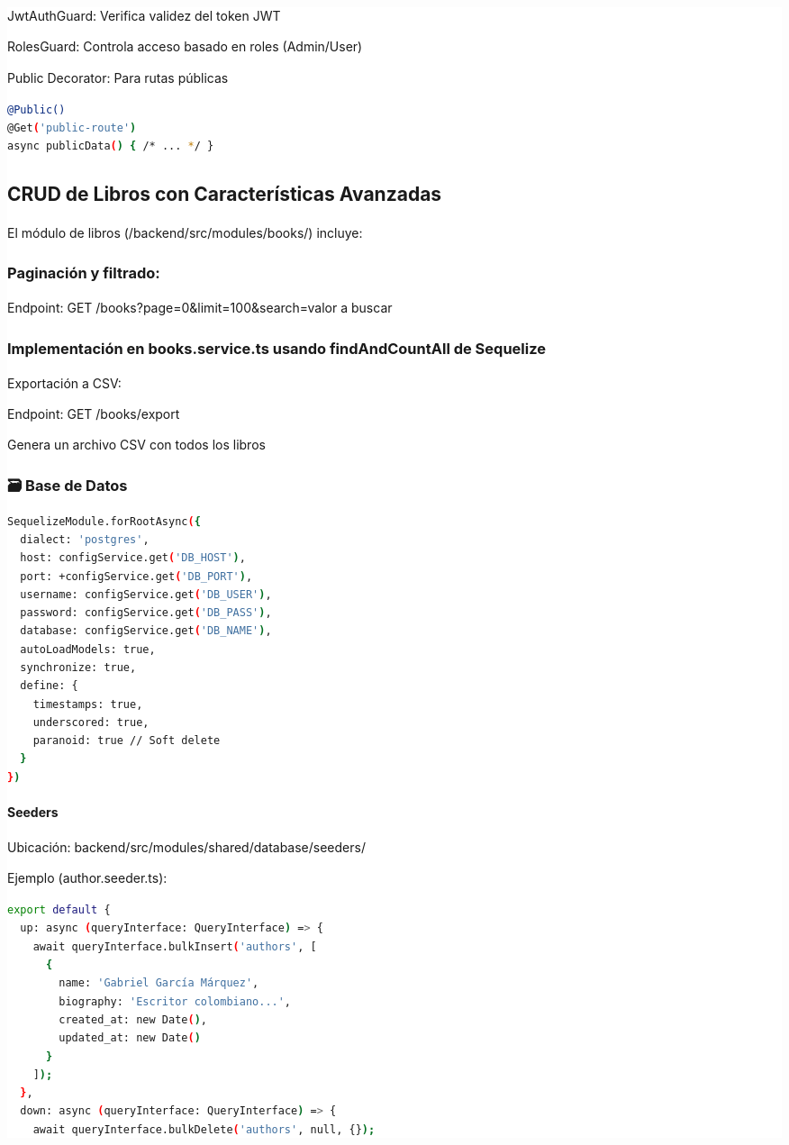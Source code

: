 JwtAuthGuard: Verifica validez del token JWT

RolesGuard: Controla acceso basado en roles (Admin/User)

Public Decorator: Para rutas públicas

```bash
@Public()
@Get('public-route')
async publicData() { /* ... */ }
```

## CRUD de Libros con Características Avanzadas

El módulo de libros (/backend/src/modules/books/) incluye:

### Paginación y filtrado:

Endpoint: GET /books?page=0&limit=100&search=valor a buscar

### Implementación en books.service.ts usando findAndCountAll de Sequelize

Exportación a CSV:

Endpoint: GET /books/export

Genera un archivo CSV con todos los libros

### 🗃️ Base de Datos

```bash
SequelizeModule.forRootAsync({
  dialect: 'postgres',
  host: configService.get('DB_HOST'),
  port: +configService.get('DB_PORT'),
  username: configService.get('DB_USER'),
  password: configService.get('DB_PASS'),
  database: configService.get('DB_NAME'),
  autoLoadModels: true,
  synchronize: true,
  define: {
    timestamps: true,
    underscored: true,
    paranoid: true // Soft delete
  }
})
```

#### Seeders

Ubicación: backend/src/modules/shared/database/seeders/

Ejemplo (author.seeder.ts):

```bash
export default {
  up: async (queryInterface: QueryInterface) => {
    await queryInterface.bulkInsert('authors', [
      {
        name: 'Gabriel García Márquez',
        biography: 'Escritor colombiano...',
        created_at: new Date(),
        updated_at: new Date()
      }
    ]);
  },
  down: async (queryInterface: QueryInterface) => {
    await queryInterface.bulkDelete('authors', null, {});
```